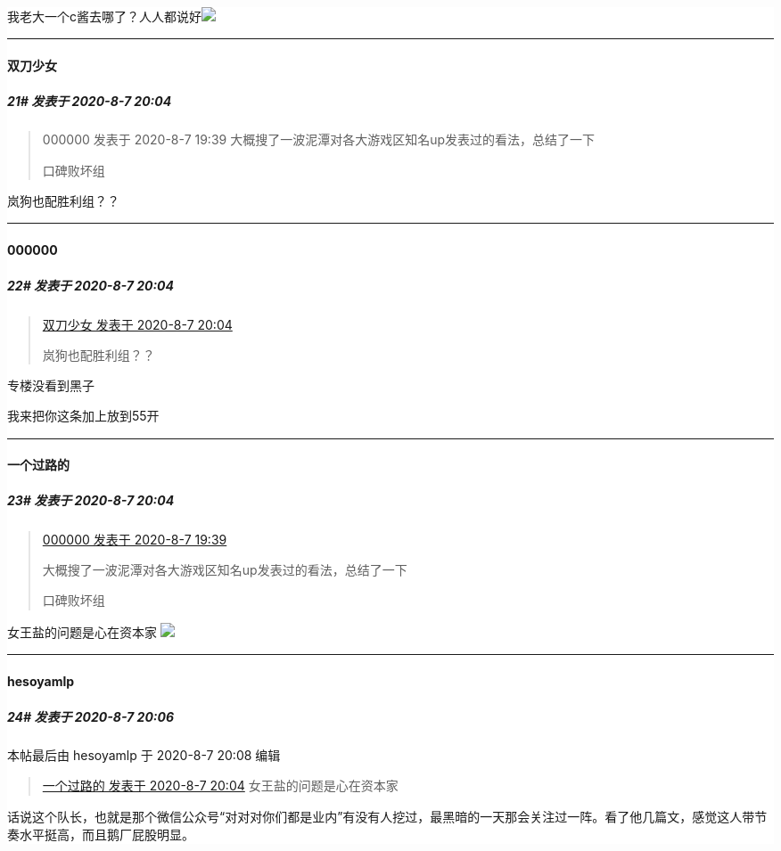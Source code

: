 我老大一个c酱去哪了？人人都说好<img src="https://static.saraba1st.com/image/smiley/face2017/032.png" referrerpolicy="no-referrer">


-----

####  双刀少女  
##### 21#       发表于 2020-8-7 20:04


<blockquote>000000 发表于 2020-8-7 19:39
大概搜了一波泥潭对各大游戏区知名up发表过的看法，总结了一下


口碑败坏组
</blockquote>
岚狗也配胜利组？？


-----

####  000000  
##### 22#       发表于 2020-8-7 20:04


<blockquote><a href="httphttps://bbs.saraba1st.com/2b/forum.php?mod=redirect&amp;goto=findpost&amp;pid=48352619&amp;ptid=1953622" target="_blank">双刀少女 发表于 2020-8-7 20:04</a>

岚狗也配胜利组？？</blockquote>
专楼没看到黑子


我来把你这条加上放到55开


-----

####  一个过路的  
##### 23#       发表于 2020-8-7 20:04


<blockquote><a href="httphttps://bbs.saraba1st.com/2b/forum.php?mod=redirect&amp;goto=findpost&amp;pid=48352384&amp;ptid=1953622" target="_blank">000000 发表于 2020-8-7 19:39</a>

大概搜了一波泥潭对各大游戏区知名up发表过的看法，总结了一下


口碑败坏组</blockquote>
女王盐的问题是心在资本家
<img src="https://www.z4a.net/images/2020/08/07/TIM20200807200355.png" referrerpolicy="no-referrer">


-----

####  hesoyamlp  
##### 24#       发表于 2020-8-7 20:06


 本帖最后由 hesoyamlp 于 2020-8-7 20:08 编辑 
<blockquote><a href="httphttps://bbs.saraba1st.com/2b/forum.php?mod=redirect&amp;goto=findpost&amp;pid=48352627&amp;ptid=1953622" target="_blank">一个过路的 发表于 2020-8-7 20:04</a>
女王盐的问题是心在资本家</blockquote>
话说这个队长，也就是那个微信公众号“对对对你们都是业内”有没有人挖过，最黑暗的一天那会关注过一阵。看了他几篇文，感觉这人带节奏水平挺高，而且鹅厂屁股明显。
